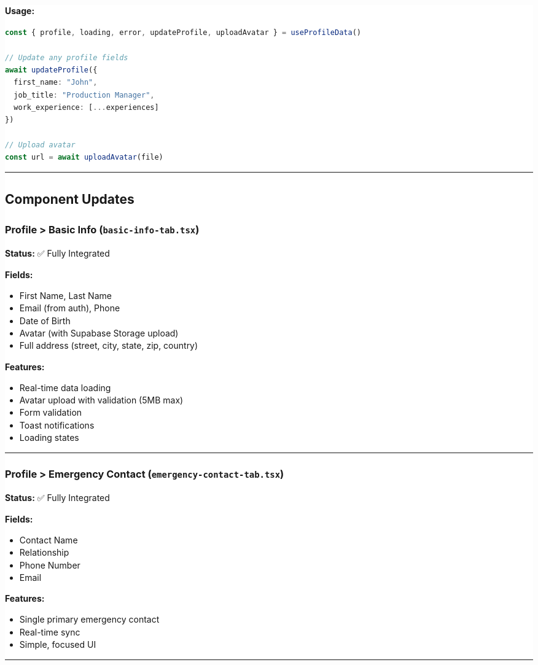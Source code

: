 **Usage:**
```typescript
const { profile, loading, error, updateProfile, uploadAvatar } = useProfileData()

// Update any profile fields
await updateProfile({
  first_name: "John",
  job_title: "Production Manager",
  work_experience: [...experiences]
})

// Upload avatar
const url = await uploadAvatar(file)
```

---

## Component Updates

### Profile > Basic Info (`basic-info-tab.tsx`)
**Status:** ✅ Fully Integrated

**Fields:**
- First Name, Last Name
- Email (from auth), Phone
- Date of Birth
- Avatar (with Supabase Storage upload)
- Full address (street, city, state, zip, country)

**Features:**
- Real-time data loading
- Avatar upload with validation (5MB max)
- Form validation
- Toast notifications
- Loading states

---

### Profile > Emergency Contact (`emergency-contact-tab.tsx`)
**Status:** ✅ Fully Integrated

**Fields:**
- Contact Name
- Relationship
- Phone Number
- Email

**Features:**
- Single primary emergency contact
- Real-time sync
- Simple, focused UI

---